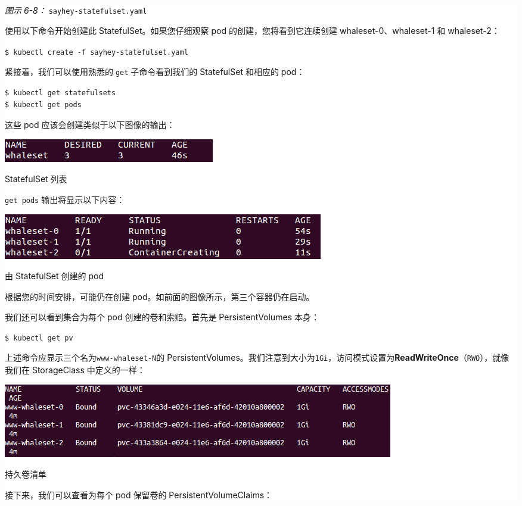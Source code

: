 *图示 6-8：* `sayhey-statefulset.yaml`

使用以下命令开始创建此 StatefulSet。如果您仔细观察 pod 的创建，您将看到它连续创建 whaleset-0、whaleset-1 和 whaleset-2：

```
$ kubectl create -f sayhey-statefulset.yaml

```

紧接着，我们可以使用熟悉的 `get` 子命令看到我们的 StatefulSet 和相应的 pod：

```
$ kubectl get statefulsets
$ kubectl get pods

```

这些 pod 应该会创建类似于以下图像的输出：

![](img/B06302_06_05.png)

StatefulSet 列表

`get pods` 输出将显示以下内容：

![](img/B06302_06_06.png)

由 StatefulSet 创建的 pod

根据您的时间安排，可能仍在创建 pod。如前面的图像所示，第三个容器仍在启动。

我们还可以看到集合为每个 pod 创建的卷和索赔。首先是 PersistentVolumes 本身：

```
$ kubectl get pv 

```

上述命令应显示三个名为`www-whaleset-N`的 PersistentVolumes。我们注意到大小为`1Gi`，访问模式设置为**ReadWriteOnce**（`RWO`），就像我们在 StorageClass 中定义的一样：

![](img/B06302_06_07.png)

持久卷清单

接下来，我们可以查看为每个 pod 保留卷的 PersistentVolumeClaims：
